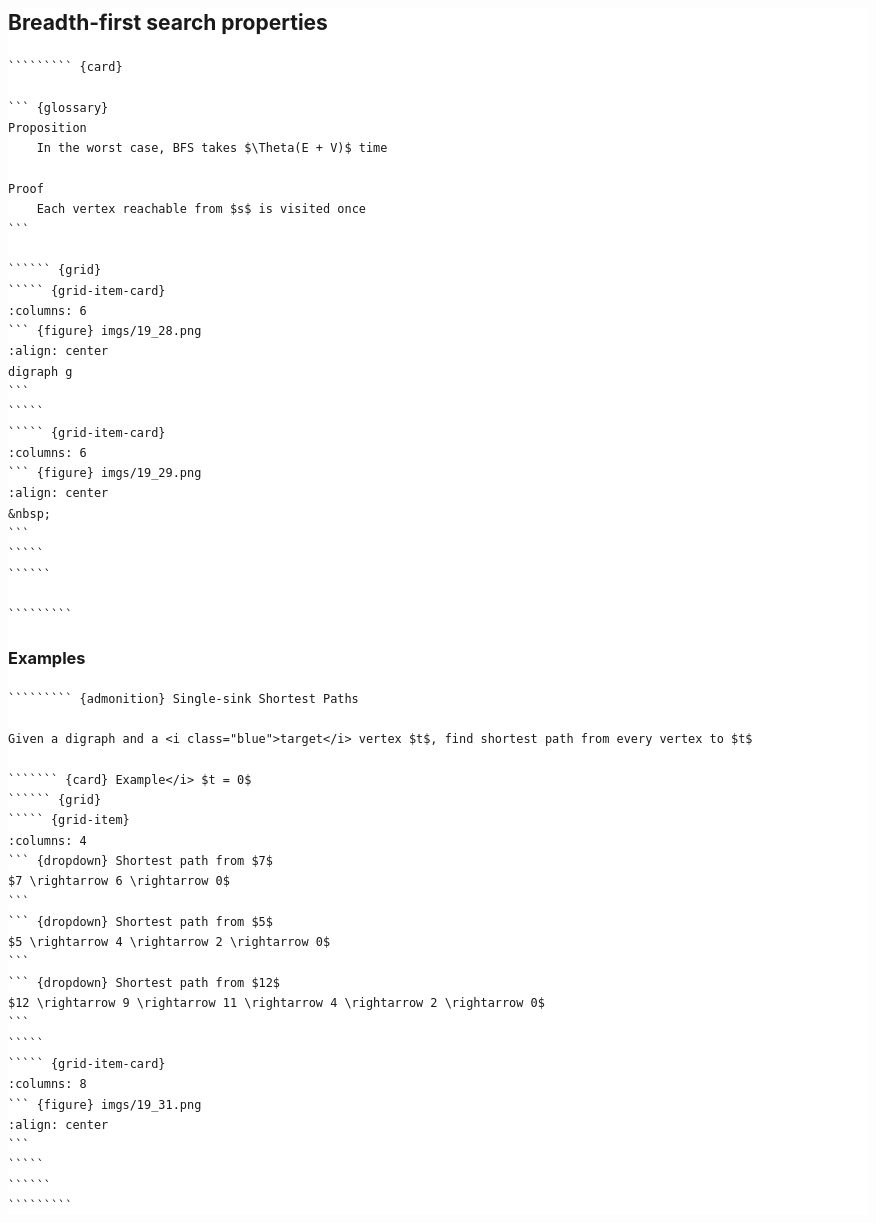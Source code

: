 ## Breadth-first search properties

`````````` {div} full-width
````````` {card}

``` {glossary}
Proposition
    In the worst case, BFS takes $\Theta(E + V)$ time

Proof
    Each vertex reachable from $s$ is visited once
```

`````` {grid}
````` {grid-item-card}
:columns: 6
``` {figure} imgs/19_28.png
:align: center
digraph g
```
`````
````` {grid-item-card}
:columns: 6
``` {figure} imgs/19_29.png
:align: center
&nbsp;
```
`````
``````

`````````
``````````

### Examples

`````````` {div} full-width
````````` {admonition} Single-sink Shortest Paths

Given a digraph and a <i class="blue">target</i> vertex $t$, find shortest path from every vertex to $t$

``````` {card} Example</i> $t = 0$  
`````` {grid}
````` {grid-item}
:columns: 4
``` {dropdown} Shortest path from $7$ 
$7 \rightarrow 6 \rightarrow 0$
```
``` {dropdown} Shortest path from $5$
$5 \rightarrow 4 \rightarrow 2 \rightarrow 0$
```
``` {dropdown} Shortest path from $12$
$12 \rightarrow 9 \rightarrow 11 \rightarrow 4 \rightarrow 2 \rightarrow 0$ 
```
`````
````` {grid-item-card}
:columns: 8
``` {figure} imgs/19_31.png
:align: center
```
`````
``````
`````````
``````````
